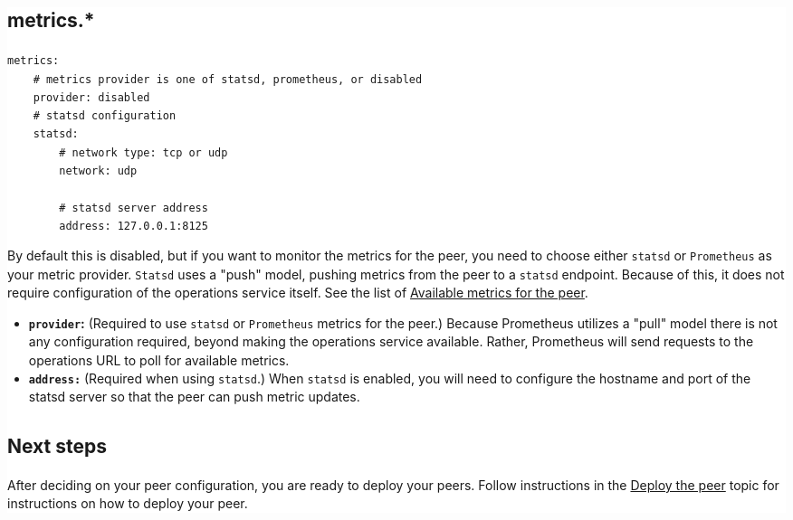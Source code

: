 ## metrics.*

```
metrics:
    # metrics provider is one of statsd, prometheus, or disabled
    provider: disabled
    # statsd configuration
    statsd:
        # network type: tcp or udp
        network: udp

        # statsd server address
        address: 127.0.0.1:8125
```
By default this is disabled, but if you want to monitor the metrics for the peer, you need to choose either `statsd` or `Prometheus` as your metric provider. `Statsd` uses a "push" model, pushing metrics from the peer to a `statsd` endpoint. Because of this, it does not require configuration of the operations service itself. See the list of [Available metrics for the peer](../metrics_reference.html#peer-metrics).

- **`provider`:** (Required to use `statsd` or `Prometheus` metrics for the peer.) Because Prometheus utilizes a "pull" model there is not any configuration required, beyond making the operations service available. Rather, Prometheus will send requests to the operations URL to poll for available metrics.
- **`address:`** (Required when using `statsd`.) When `statsd` is enabled, you will need to configure the hostname and port of the statsd server so that the peer can push metric updates.

## Next steps

After deciding on your peer configuration, you are ready to deploy your peers. Follow instructions in the [Deploy the peer](./peerdeploy.html) topic for instructions on how to deploy your peer.


